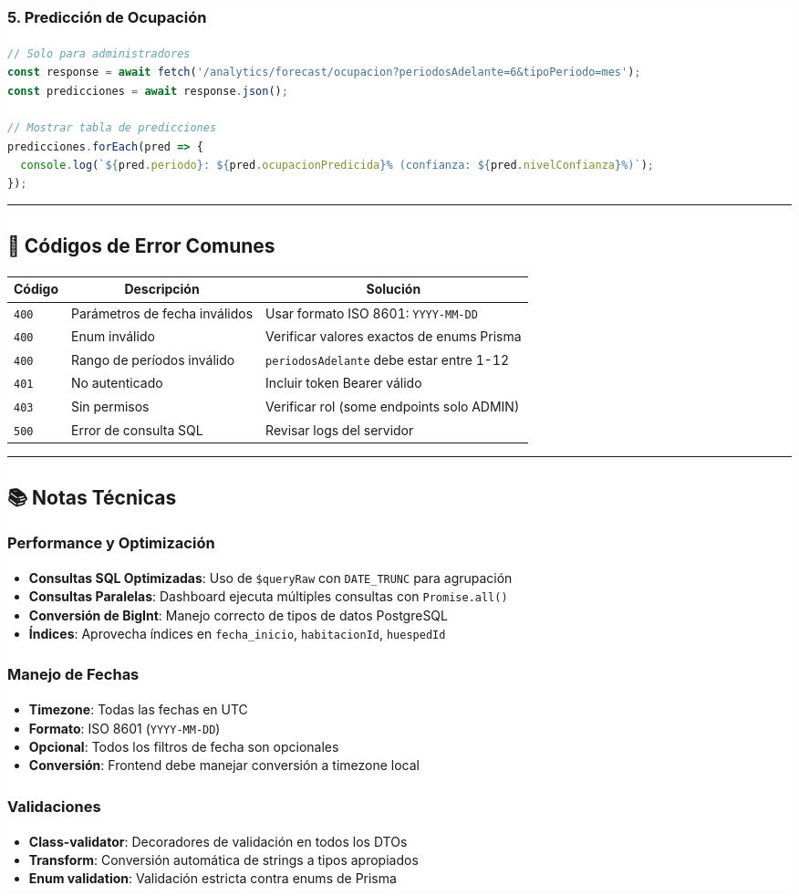 ### 5. Predicción de Ocupación
```typescript
// Solo para administradores
const response = await fetch('/analytics/forecast/ocupacion?periodosAdelante=6&tipoPeriodo=mes');
const predicciones = await response.json();

// Mostrar tabla de predicciones
predicciones.forEach(pred => {
  console.log(`${pred.periodo}: ${pred.ocupacionPredicida}% (confianza: ${pred.nivelConfianza}%)`);
});
```

---

## 🔧 Códigos de Error Comunes

| Código | Descripción | Solución |
|--------|-------------|----------|
| `400` | Parámetros de fecha inválidos | Usar formato ISO 8601: `YYYY-MM-DD` |
| `400` | Enum inválido | Verificar valores exactos de enums Prisma |
| `400` | Rango de períodos inválido | `periodosAdelante` debe estar entre 1-12 |
| `401` | No autenticado | Incluir token Bearer válido |
| `403` | Sin permisos | Verificar rol (some endpoints solo ADMIN) |
| `500` | Error de consulta SQL | Revisar logs del servidor |

---

## 📚 Notas Técnicas

### **Performance y Optimización**
- **Consultas SQL Optimizadas**: Uso de `$queryRaw` con `DATE_TRUNC` para agrupación
- **Consultas Paralelas**: Dashboard ejecuta múltiples consultas con `Promise.all()`
- **Conversión de BigInt**: Manejo correcto de tipos de datos PostgreSQL
- **Índices**: Aprovecha índices en `fecha_inicio`, `habitacionId`, `huespedId`

### **Manejo de Fechas**
- **Timezone**: Todas las fechas en UTC
- **Formato**: ISO 8601 (`YYYY-MM-DD`)
- **Opcional**: Todos los filtros de fecha son opcionales
- **Conversión**: Frontend debe manejar conversión a timezone local

### **Validaciones**
- **Class-validator**: Decoradores de validación en todos los DTOs
- **Transform**: Conversión automática de strings a tipos apropiados
- **Enum validation**: Validación estricta contra enums de Prisma
